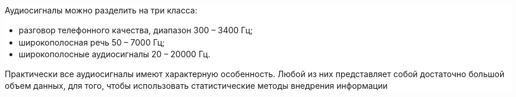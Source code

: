 Аудиосигналы можно разделить на три класса:
- разговор телефонного качества, диапазон 300 – 3400 Гц;
- широкополосная речь 50 – 7000 Гц;
- широкополосные аудиосигналы 20 – 20000 Гц.

Практически все аудиосигналы имеют характерную особенность. Любой из них представляет собой достаточно большой объем данных, для того, чтобы использовать статистические методы внедрения информации